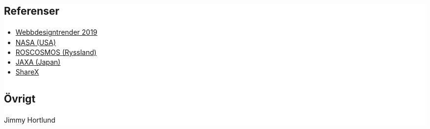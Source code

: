 
Referenser
-----------------------

* [Webbdesigntrender 2019](https://flexra.se/blogg/webbdesigntrender-2019/)
* [NASA (USA)](https://www.nasa.gov/)
* [ROSCOSMOS (Ryssland)](http://en.roscosmos.ru/)
* [JAXA (Japan)](https://global.jaxa.jp/)
* [ShareX](https://getsharex.com/)

Övrigt
-----------------------

Jimmy Hortlund